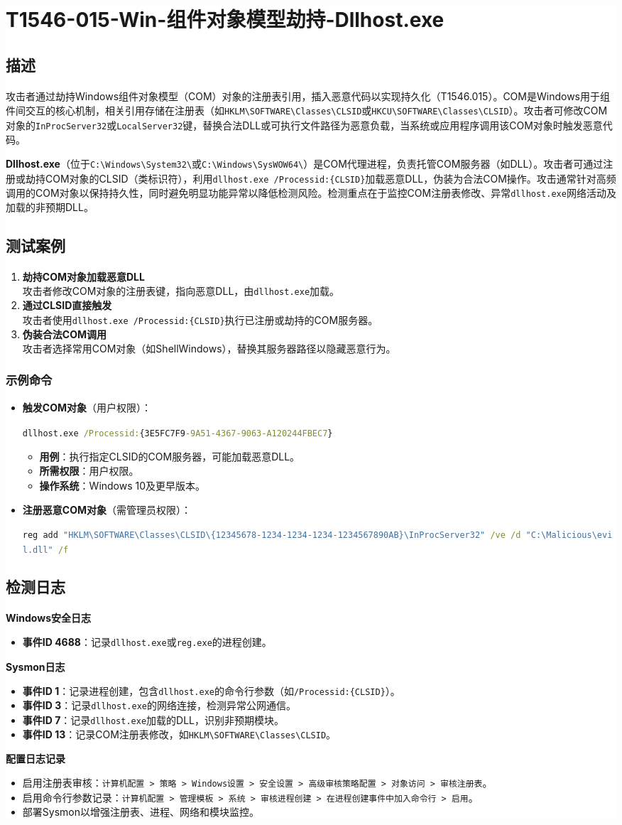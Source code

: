 # T1546-015-Win-组件对象模型劫持-Dllhost.exe

## 描述

攻击者通过劫持Windows组件对象模型（COM）对象的注册表引用，插入恶意代码以实现持久化（T1546.015）。COM是Windows用于组件间交互的核心机制，相关引用存储在注册表（如`HKLM\SOFTWARE\Classes\CLSID`或`HKCU\SOFTWARE\Classes\CLSID`）。攻击者可修改COM对象的`InProcServer32`或`LocalServer32`键，替换合法DLL或可执行文件路径为恶意负载，当系统或应用程序调用该COM对象时触发恶意代码。

**Dllhost.exe**（位于`C:\Windows\System32\`或`C:\Windows\SysWOW64\`）是COM代理进程，负责托管COM服务器（如DLL）。攻击者可通过注册或劫持COM对象的CLSID（类标识符），利用`dllhost.exe /Processid:{CLSID}`加载恶意DLL，伪装为合法COM操作。攻击通常针对高频调用的COM对象以保持持久性，同时避免明显功能异常以降低检测风险。检测重点在于监控COM注册表修改、异常`dllhost.exe`网络活动及加载的非预期DLL。

## 测试案例

1. **劫持COM对象加载恶意DLL**  
   攻击者修改COM对象的注册表键，指向恶意DLL，由`dllhost.exe`加载。  
2. **通过CLSID直接触发**  
   攻击者使用`dllhost.exe /Processid:{CLSID}`执行已注册或劫持的COM服务器。  
3. **伪装合法COM调用**  
   攻击者选择常用COM对象（如ShellWindows），替换其服务器路径以隐藏恶意行为。  

### 示例命令
- **触发COM对象**（用户权限）：
  ```cmd
  dllhost.exe /Processid:{3E5FC7F9-9A51-4367-9063-A120244FBEC7}
  ```
  - **用例**：执行指定CLSID的COM服务器，可能加载恶意DLL。  
  - **所需权限**：用户权限。  
  - **操作系统**：Windows 10及更早版本。  

- **注册恶意COM对象**（需管理员权限）：
  ```cmd
  reg add "HKLM\SOFTWARE\Classes\CLSID\{12345678-1234-1234-1234-1234567890AB}\InProcServer32" /ve /d "C:\Malicious\evil.dll" /f
  ```

## 检测日志

**Windows安全日志**  
- **事件ID 4688**：记录`dllhost.exe`或`reg.exe`的进程创建。  

**Sysmon日志**  
- **事件ID 1**：记录进程创建，包含`dllhost.exe`的命令行参数（如`/Processid:{CLSID}`）。  
- **事件ID 3**：记录`dllhost.exe`的网络连接，检测异常公网通信。  
- **事件ID 7**：记录`dllhost.exe`加载的DLL，识别非预期模块。  
- **事件ID 13**：记录COM注册表修改，如`HKLM\SOFTWARE\Classes\CLSID`。  

**配置日志记录**  
- 启用注册表审核：`计算机配置 > 策略 > Windows设置 > 安全设置 > 高级审核策略配置 > 对象访问 > 审核注册表`。  
- 启用命令行参数记录：`计算机配置 > 管理模板 > 系统 > 审核进程创建 > 在进程创建事件中加入命令行 > 启用`。  
- 部署Sysmon以增强注册表、进程、网络和模块监控。
